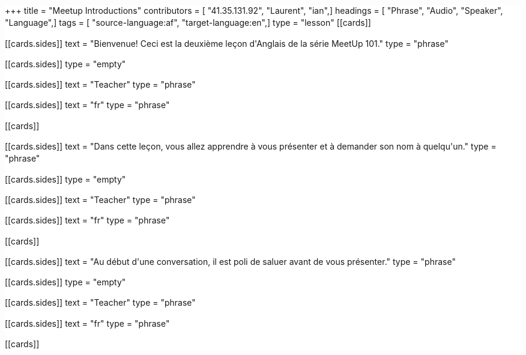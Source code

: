 +++
title = "Meetup Introductions"
contributors = [ "41.35.131.92", "Laurent", "ian",]
headings = [ "Phrase", "Audio", "Speaker", "Language",]
tags = [ "source-language:af", "target-language:en",]
type = "lesson"
[[cards]]

[[cards.sides]]
text = "Bienvenue! Ceci est la deuxième leçon d'Anglais de la série MeetUp 101."
type = "phrase"

[[cards.sides]]
type = "empty"

[[cards.sides]]
text = "Teacher"
type = "phrase"

[[cards.sides]]
text = "fr"
type = "phrase"

[[cards]]

[[cards.sides]]
text = "Dans cette leçon, vous allez apprendre à vous présenter et à demander son nom à quelqu'un."
type = "phrase"

[[cards.sides]]
type = "empty"

[[cards.sides]]
text = "Teacher"
type = "phrase"

[[cards.sides]]
text = "fr"
type = "phrase"

[[cards]]

[[cards.sides]]
text = "Au début d'une conversation, il est poli de saluer avant de vous présenter."
type = "phrase"

[[cards.sides]]
type = "empty"

[[cards.sides]]
text = "Teacher"
type = "phrase"

[[cards.sides]]
text = "fr"
type = "phrase"

[[cards]]
